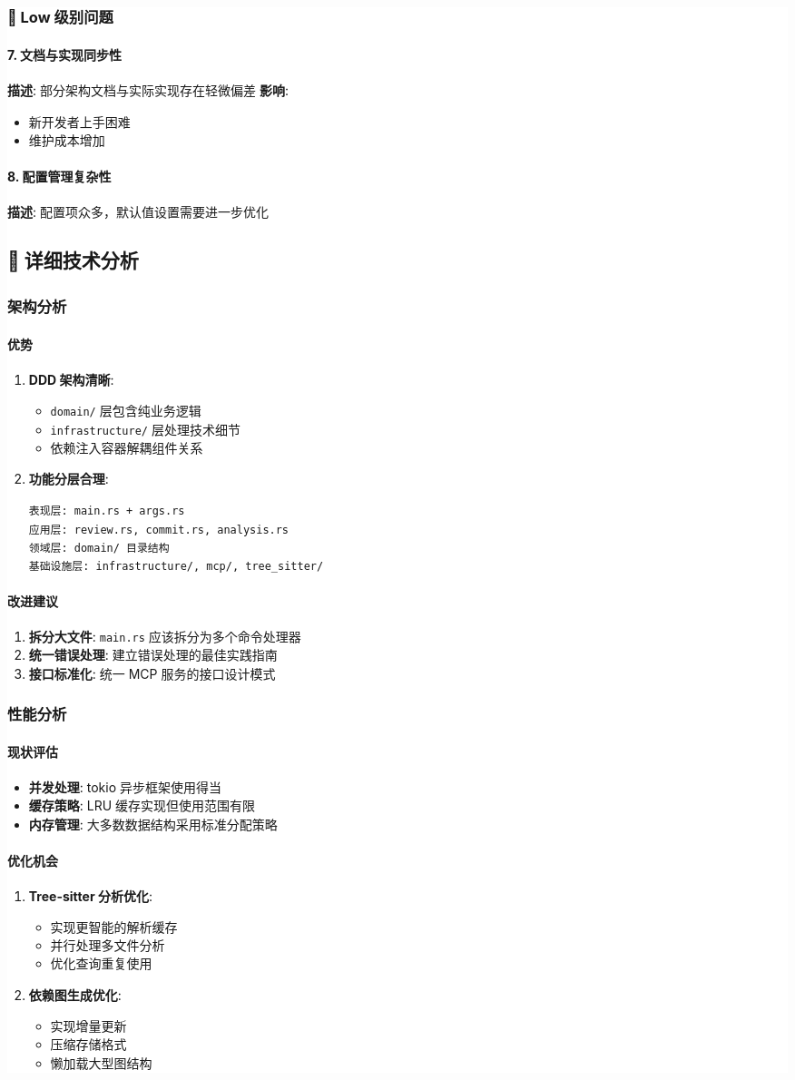 ### 🔵 Low 级别问题

#### 7. 文档与实现同步性
**描述**: 部分架构文档与实际实现存在轻微偏差
**影响**: 
- 新开发者上手困难
- 维护成本增加

#### 8. 配置管理复杂性
**描述**: 配置项众多，默认值设置需要进一步优化

## 🔧 详细技术分析

### 架构分析

#### 优势
1. **DDD 架构清晰**: 
   - `domain/` 层包含纯业务逻辑
   - `infrastructure/` 层处理技术细节
   - 依赖注入容器解耦组件关系

2. **功能分层合理**:
   ```
   表现层: main.rs + args.rs
   应用层: review.rs, commit.rs, analysis.rs
   领域层: domain/ 目录结构
   基础设施层: infrastructure/, mcp/, tree_sitter/
   ```

#### 改进建议
1. **拆分大文件**: `main.rs` 应该拆分为多个命令处理器
2. **统一错误处理**: 建立错误处理的最佳实践指南
3. **接口标准化**: 统一 MCP 服务的接口设计模式

### 性能分析

#### 现状评估
- **并发处理**: tokio 异步框架使用得当
- **缓存策略**: LRU 缓存实现但使用范围有限
- **内存管理**: 大多数数据结构采用标准分配策略

#### 优化机会
1. **Tree-sitter 分析优化**:
   - 实现更智能的解析缓存
   - 并行处理多文件分析
   - 优化查询重复使用

2. **依赖图生成优化**:
   - 实现增量更新
   - 压缩存储格式
   - 懒加载大型图结构
